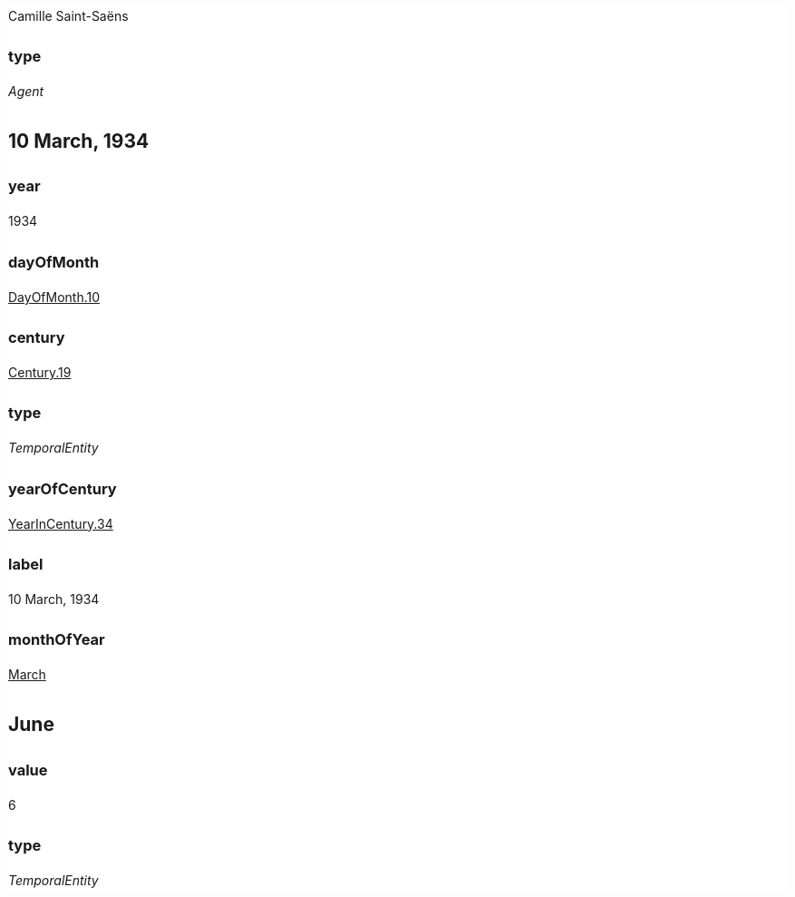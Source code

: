 
Camille Saint-Saëns

### type


*Agent*

## 10 March, 1934

### year


1934

### dayOfMonth


[DayOfMonth.10](#DayOfMonth.10)

### century


[Century.19](#Century.19)

### type


*TemporalEntity*

### yearOfCentury


[YearInCentury.34](#YearInCentury.34)

### label


10 March, 1934

### monthOfYear


[March](#March)

## June

### value


6

### type


*TemporalEntity*
